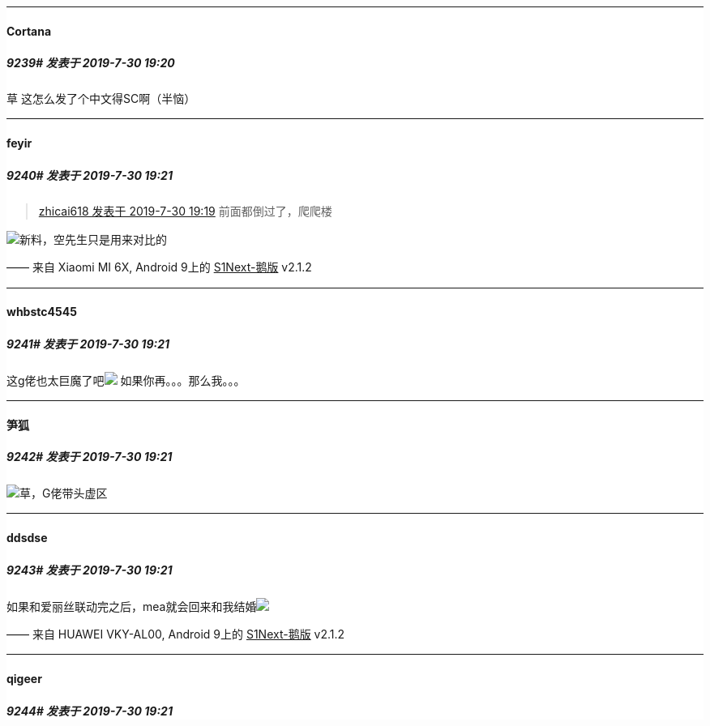 
*****

####  Cortana  
##### 9239#       发表于 2019-7-30 19:20


草 这怎么发了个中文得SC啊（半恼）


*****

####  feyir  
##### 9240#       发表于 2019-7-30 19:21


<blockquote><a href="httphttps://bbs.saraba1st.com/2b/forum.php?mod=redirect&amp;goto=findpost&amp;pid=44725530&amp;ptid=1848341" target="_blank">zhicai618 发表于 2019-7-30 19:19</a>
前面都倒过了，爬爬楼</blockquote>
<img src="https://static.saraba1st.com/image/smiley/face2017/067.png" referrerpolicy="no-referrer">新料，空先生只是用来对比的

—— 来自 Xiaomi MI 6X, Android 9上的 [S1Next-鹅版](https://github.com/ykrank/S1-Next/releases) v2.1.2


*****

####  whbstc4545  
##### 9241#       发表于 2019-7-30 19:21


这g佬也太巨魔了吧<img src="https://static.saraba1st.com/image/smiley/face2017/067.png" referrerpolicy="no-referrer">
如果你再。。。那么我。。。


*****

####  笋狐  
##### 9242#       发表于 2019-7-30 19:21


<img src="https://static.saraba1st.com/image/smiley/face2017/068.png" referrerpolicy="no-referrer">草，G佬带头虚区


*****

####  ddsdse  
##### 9243#       发表于 2019-7-30 19:21


如果和爱丽丝联动完之后，mea就会回来和我结婚<img src="https://static.saraba1st.com/image/smiley/face2017/075.png" referrerpolicy="no-referrer">

—— 来自 HUAWEI VKY-AL00, Android 9上的 [S1Next-鹅版](https://github.com/ykrank/S1-Next/releases) v2.1.2


*****

####  qigeer  
##### 9244#       发表于 2019-7-30 19:21
